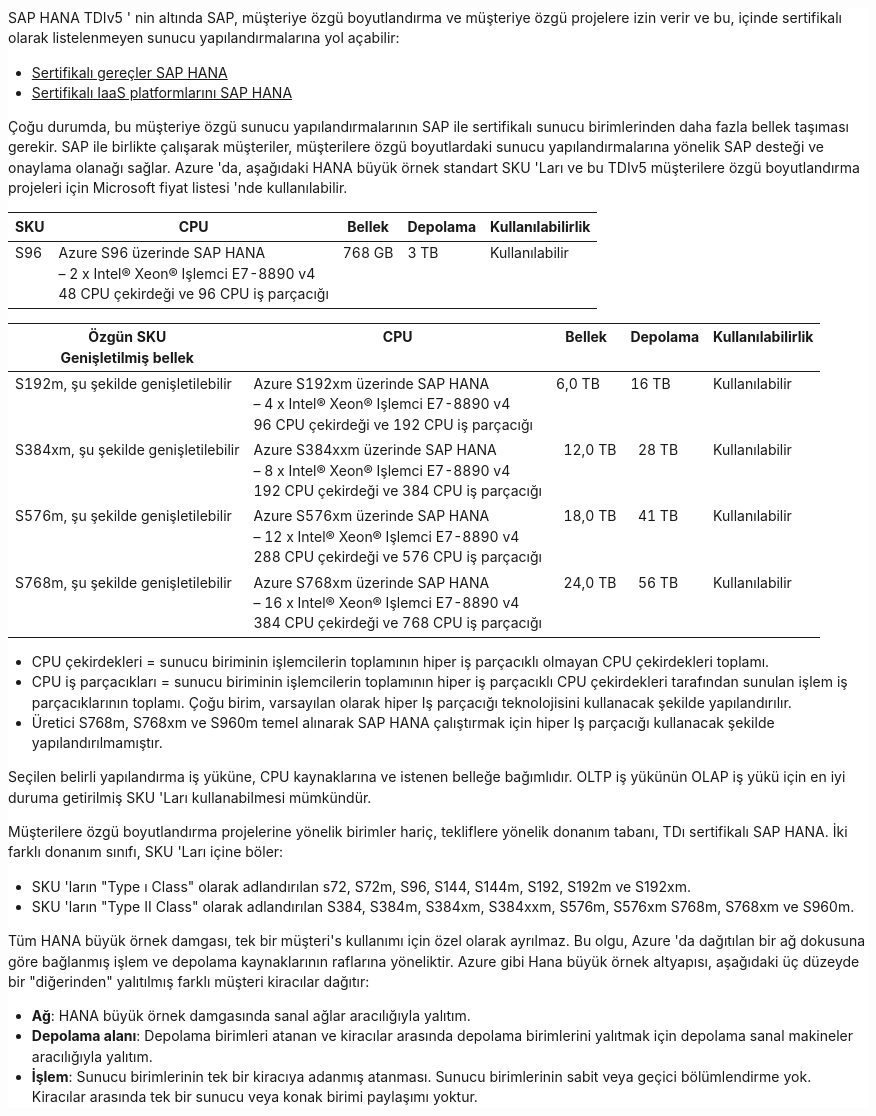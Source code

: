 
SAP HANA TDIv5 ' nin altında SAP, müşteriye özgü boyutlandırma ve müşteriye özgü projelere izin verir ve bu, içinde sertifikalı olarak listelenmeyen sunucu yapılandırmalarına yol açabilir:

- [Sertifikalı gereçler SAP HANA](https://www.sap.com/dmc/exp/2014-09-02-hana-hardware/enEN/appliances.html)
- [Sertifikalı IaaS platformlarını SAP HANA](https://www.sap.com/dmc/exp/2014-09-02-hana-hardware/enEN/iaas.html#categories=Microsoft%20Azure)

Çoğu durumda, bu müşteriye özgü sunucu yapılandırmalarının SAP ile sertifikalı sunucu birimlerinden daha fazla bellek taşıması gerekir. SAP ile birlikte çalışarak müşteriler, müşterilere özgü boyutlardaki sunucu yapılandırmalarına yönelik SAP desteği ve onaylama olanağı sağlar. Azure 'da, aşağıdaki HANA büyük örnek standart SKU 'Ları ve bu TDIv5 müşterilere özgü boyutlandırma projeleri için Microsoft fiyat listesi 'nde kullanılabilir.

| SKU|CPU | Bellek | Depolama | Kullanılabilirlik |
| ---| --- | --- | --- | --- |
| S96 | Azure S96 üzerinde SAP HANA<br /> – 2 x Intel® Xeon® Işlemci E7-8890 v4<br /> 48 CPU çekirdeği ve 96 CPU iş parçacığı |  768 GB |  3 TB | Kullanılabilir |


| Özgün SKU <br /> Genişletilmiş bellek | CPU | Bellek | Depolama | Kullanılabilirlik |
| --- | --- | --- | --- | --- |
| S192m, şu şekilde genişletilebilir | Azure S192xm üzerinde SAP HANA<br /> – 4 x Intel® Xeon® Işlemci E7-8890 v4<br /> 96 CPU çekirdeği ve 192 CPU iş parçacığı |  6,0 TB |  16 TB | Kullanılabilir |
| S384xm, şu şekilde genişletilebilir | Azure S384xxm üzerinde SAP HANA<br /> – 8 x Intel® Xeon® Işlemci E7-8890 v4<br /> 192 CPU çekirdeği ve 384 CPU iş parçacığı |  12,0 TB |  28 TB | Kullanılabilir |
| S576m, şu şekilde genişletilebilir | Azure S576xm üzerinde SAP HANA<br /> – 12 x Intel® Xeon® Işlemci E7-8890 v4<br /> 288 CPU çekirdeği ve 576 CPU iş parçacığı |  18,0 TB |  41 TB | Kullanılabilir |
| S768m, şu şekilde genişletilebilir | Azure S768xm üzerinde SAP HANA<br /> – 16 x Intel® Xeon® Işlemci E7-8890 v4<br /> 384 CPU çekirdeği ve 768 CPU iş parçacığı |  24,0 TB |  56 TB | Kullanılabilir |

- CPU çekirdekleri = sunucu biriminin işlemcilerin toplamının hiper iş parçacıklı olmayan CPU çekirdekleri toplamı.
- CPU iş parçacıkları = sunucu biriminin işlemcilerin toplamının hiper iş parçacıklı CPU çekirdekleri tarafından sunulan işlem iş parçacıklarının toplamı. Çoğu birim, varsayılan olarak hiper Iş parçacığı teknolojisini kullanacak şekilde yapılandırılır.
- Üretici S768m, S768xm ve S960m temel alınarak SAP HANA çalıştırmak için hiper Iş parçacığı kullanacak şekilde yapılandırılmamıştır.


Seçilen belirli yapılandırma iş yüküne, CPU kaynaklarına ve istenen belleğe bağımlıdır. OLTP iş yükünün OLAP iş yükü için en iyi duruma getirilmiş SKU 'Ları kullanabilmesi mümkündür. 

Müşterilere özgü boyutlandırma projelerine yönelik birimler hariç, tekliflere yönelik donanım tabanı, TDı sertifikalı SAP HANA. İki farklı donanım sınıfı, SKU 'Ları içine böler:

- SKU 'ların "Type ı Class" olarak adlandırılan s72, S72m, S96, S144, S144m, S192, S192m ve S192xm.
- SKU 'ların "Type II Class" olarak adlandırılan S384, S384m, S384xm, S384xxm, S576m, S576xm S768m, S768xm ve S960m.

Tüm HANA büyük örnek damgası, tek bir müşteri&#39;s kullanımı için özel olarak ayrılmaz. Bu olgu, Azure 'da dağıtılan bir ağ dokusuna göre bağlanmış işlem ve depolama kaynaklarının raflarına yöneliktir. Azure gibi Hana büyük örnek altyapısı, aşağıdaki üç düzeyde bir &quot;diğerinden&quot; yalıtılmış farklı müşteri kiracılar dağıtır:

- **Ağ**: HANA büyük örnek damgasında sanal ağlar aracılığıyla yalıtım.
- **Depolama alanı**: Depolama birimleri atanan ve kiracılar arasında depolama birimlerini yalıtmak için depolama sanal makineler aracılığıyla yalıtım.
- **İşlem**: Sunucu birimlerinin tek bir kiracıya adanmış atanması. Sunucu birimlerinin sabit veya geçici bölümlendirme yok. Kiracılar arasında tek bir sunucu veya konak birimi paylaşımı yoktur. 
